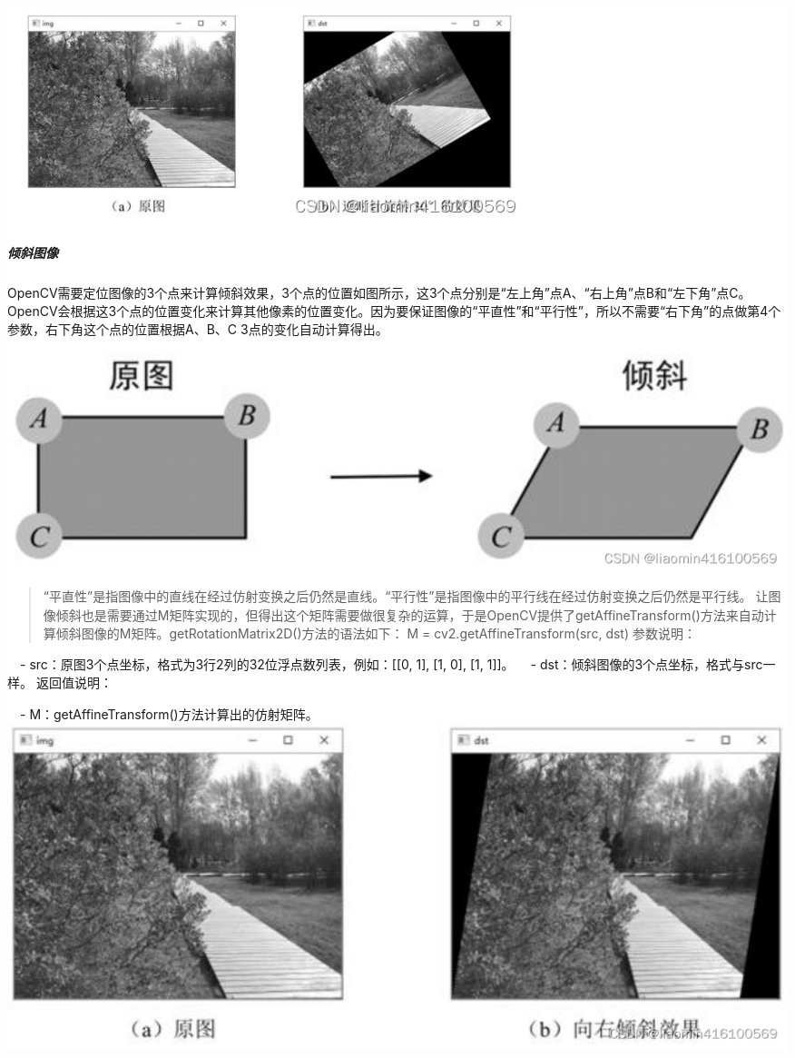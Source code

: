 ![在这里插入图片描述](/docs/images/content/programming/ai/computer_vision/tools/action_01_opencv.md.images/5c0c2701114bbf256c8ae5fc282924e7.png)
##### 倾斜图像
OpenCV需要定位图像的3个点来计算倾斜效果，3个点的位置如图所示，这3个点分别是“左上角”点A、“右上角”点B和“左下角”点C。OpenCV会根据这3个点的位置变化来计算其他像素的位置变化。因为要保证图像的“平直性”和“平行性”，所以不需要“右下角”的点做第4个参数，右下角这个点的位置根据A、B、C 3点的变化自动计算得出。
![在这里插入图片描述](/docs/images/content/programming/ai/computer_vision/tools/action_01_opencv.md.images/c5ffc84479919adb5b0a48ec954ed925.png)
>“平直性”是指图像中的直线在经过仿射变换之后仍然是直线。“平行性”是指图像中的平行线在经过仿射变换之后仍然是平行线。
让图像倾斜也是需要通过M矩阵实现的，但得出这个矩阵需要做很复杂的运算，于是OpenCV提供了getAffineTransform()方法来自动计算倾斜图像的M矩阵。getRotationMatrix2D()方法的语法如下：
     M = cv2.getAffineTransform(src, dst)
参数说明：

　- src：原图3个点坐标，格式为3行2列的32位浮点数列表，例如：[[0, 1], [1, 0], [1, 1]]。
　- dst：倾斜图像的3个点坐标，格式与src一样。
返回值说明：

　- M：getAffineTransform()方法计算出的仿射矩阵。
![在这里插入图片描述](/docs/images/content/programming/ai/computer_vision/tools/action_01_opencv.md.images/d50a54aedcddb63cd04f8ae1866e8d6d.png)

